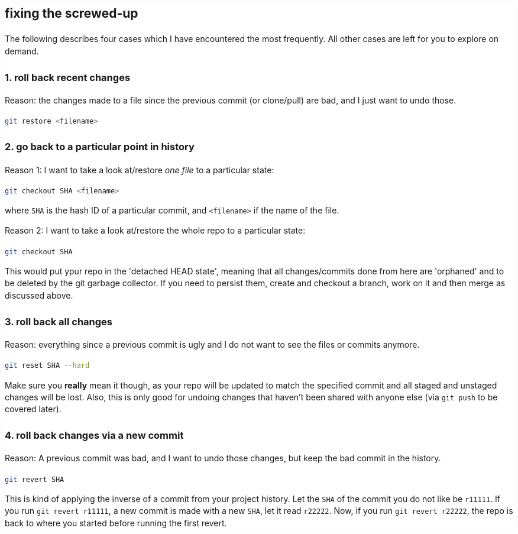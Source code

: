 
## fixing the screwed-up

The following describes four cases which I have encountered the most frequently. All other cases are left for you to explore on demand.

### 1. roll back recent changes

Reason: the changes made to a file since the previous commit (or clone/pull) are bad, and I just want to undo those.

```bash
git restore <filename>
```

### 2. go back to a particular point in history

Reason 1: I want to take a look at/restore *one file* to a particular state:

```bash
git checkout SHA <filename>
```

where `SHA` is the hash ID of a particular commit, and `<filename>` if the name of the file. 

Reason 2: I want to take a look at/restore the whole repo to a particular state:

```bash
git checkout SHA
```

This would put ypur repo in the 'detached HEAD state', meaning that all changes/commits done from here are 'orphaned' and to be deleted by the git garbage collector. If you need to persist them, create and checkout a branch, work on it and then merge as discussed above.

### 3. roll back all changes

Reason: everything since a previous commit is ugly and I do not want to see the files or commits anymore.

```bash
git reset SHA --hard
```

Make sure you **really** mean it though, as your repo will be updated to match the specified commit and all staged and unstaged changes will be lost. Also, this is only good for undoing changes that haven’t been shared with anyone else (via `git push` to be covered later).

### 4. roll back changes via a new commit

Reason: A previous commit was bad, and I want to undo those changes, but keep the bad commit in the history.

```bash
git revert SHA
```

This is kind of applying the inverse of a commit from your project history. Let the `SHA` of the commit you do not like be `r11111`. If you run `git revert r11111`, a new commit is made with a new `SHA`, let it read `r22222`. Now, if you run `git revert r22222`, the repo is back to where you started before running the first revert.
